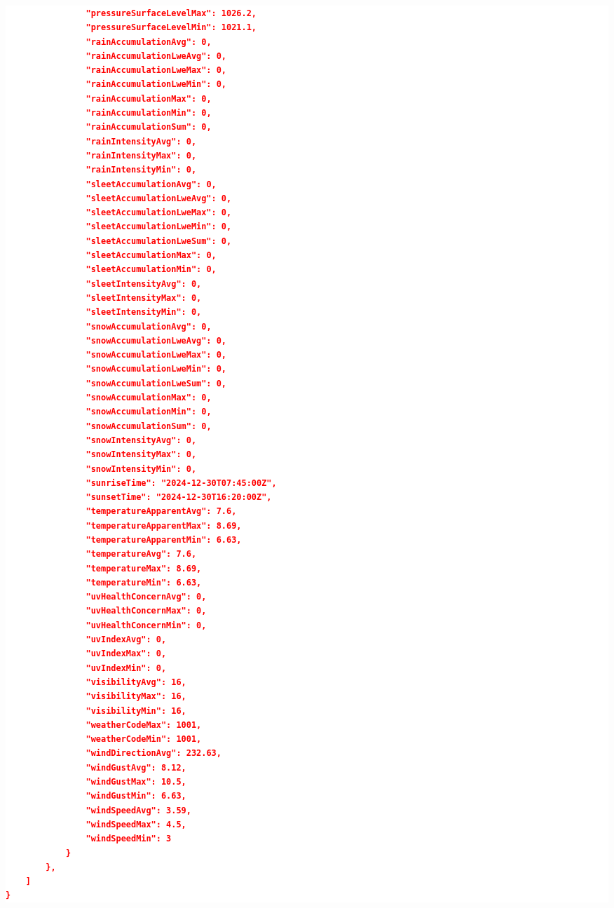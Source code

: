 ```json
                "pressureSurfaceLevelMax": 1026.2,
                "pressureSurfaceLevelMin": 1021.1,
                "rainAccumulationAvg": 0,
                "rainAccumulationLweAvg": 0,
                "rainAccumulationLweMax": 0,
                "rainAccumulationLweMin": 0,
                "rainAccumulationMax": 0,
                "rainAccumulationMin": 0,
                "rainAccumulationSum": 0,
                "rainIntensityAvg": 0,
                "rainIntensityMax": 0,
                "rainIntensityMin": 0,
                "sleetAccumulationAvg": 0,
                "sleetAccumulationLweAvg": 0,
                "sleetAccumulationLweMax": 0,
                "sleetAccumulationLweMin": 0,
                "sleetAccumulationLweSum": 0,
                "sleetAccumulationMax": 0,
                "sleetAccumulationMin": 0,
                "sleetIntensityAvg": 0,
                "sleetIntensityMax": 0,
                "sleetIntensityMin": 0,
                "snowAccumulationAvg": 0,
                "snowAccumulationLweAvg": 0,
                "snowAccumulationLweMax": 0,
                "snowAccumulationLweMin": 0,
                "snowAccumulationLweSum": 0,
                "snowAccumulationMax": 0,
                "snowAccumulationMin": 0,
                "snowAccumulationSum": 0,
                "snowIntensityAvg": 0,
                "snowIntensityMax": 0,
                "snowIntensityMin": 0,
                "sunriseTime": "2024-12-30T07:45:00Z",
                "sunsetTime": "2024-12-30T16:20:00Z",
                "temperatureApparentAvg": 7.6,
                "temperatureApparentMax": 8.69,
                "temperatureApparentMin": 6.63,
                "temperatureAvg": 7.6,
                "temperatureMax": 8.69,
                "temperatureMin": 6.63,
                "uvHealthConcernAvg": 0,
                "uvHealthConcernMax": 0,
                "uvHealthConcernMin": 0,
                "uvIndexAvg": 0,
                "uvIndexMax": 0,
                "uvIndexMin": 0,
                "visibilityAvg": 16,
                "visibilityMax": 16,
                "visibilityMin": 16,
                "weatherCodeMax": 1001,
                "weatherCodeMin": 1001,
                "windDirectionAvg": 232.63,
                "windGustAvg": 8.12,
                "windGustMax": 10.5,
                "windGustMin": 6.63,
                "windSpeedAvg": 3.59,
                "windSpeedMax": 4.5,
                "windSpeedMin": 3
            }
        },
    ]
}
```